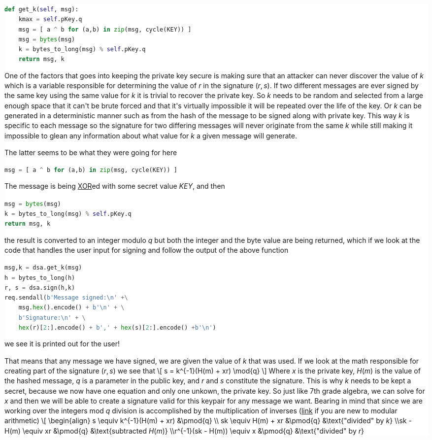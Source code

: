 ```python
def get_k(self, msg):
	kmax = self.pKey.q
	msg = [ a ^ b for (a,b) in zip(msg, cycle(KEY)) ]
	msg = bytes(msg)
	k = bytes_to_long(msg) % self.pKey.q
	return msg, k
```

One of the factors that goes into keeping the private key secure is making sure that an attacker can never discover the value of $k$ which is a variable responsible for determining the value of $r$ in the signature $(r,s)$. If two different messages are ever signed by the same key using the same value for $k$ it is trivial to recover the private key. So $k$ needs to be random and selected from a large enough space that it can't be brute forced and that it's virtually impossible it will be repeated over the life of the key. Or $k$ can be generated in a deterministic manner such as from the hash of the message to be signed along with private key. This way $k$ is specific to each message so the signature for two differing messages will never originate from the same $k$ while still making it impossible to glean any information about what value for $k$ a given message will generate.

The latter seems to be what they were going for here

```python
msg = [ a ^ b for (a,b) in zip(msg, cycle(KEY)) ]
```

The message is being [XOR](https://qvault.io/cryptography/why-xor-in-cryptography/)ed with some secret value *KEY*, and then

```python
msg = bytes(msg)
k = bytes_to_long(msg) % self.pKey.q
return msg, k
```

the result is converted to an integer modulo $q$ but both the integer and the byte value are being returned, which if we look at the code that handles the user input for signing and follow the output of the above function

```python
msg,k = dsa.get_k(msg)
h = bytes_to_long(h)
r, s = dsa.sign(h,k)
req.sendall(b'Message signed:\n' +\
	msg.hex().encode() + b'\n' + \
	b'Signature:\n' + \
	hex(r)[2:].encode() + b',' + hex(s)[2:].encode() +b'\n')

```

we see it is printed out for the user!

That means that any message we have signed, we are given the value of $k$ that was used. If we look at the math responsible for creating part of the signature $(r,s)$ we see that 
\\[
s = k^{-1}(H(m) + xr) \mod{q}
\\]
Where $x$ is the private key, $H(m)$ is the value of the hashed message, $q$ is a parameter in the public key, and $r$ and $s$ constitute the signature. This is why $k$ needs to be kept a secret, because we now have one equation and only one unkown, the private key. So just like 7th grade algebra, we can solve for $x$ and then we will be able to create a signature valid for this keypair for any message we want. Bearing in mind that since we are working over the integers mod $q$ division is accomplished by the multiplication of inverses ([link](https://www.khanacademy.org/computing/computer-science/cryptography/modarithmetic/a/modular-inverses) if you are new to modular arithmetic)
\\[
\begin{align}
s \equiv k^{-1}(H(m) + xr) &\pmod{q} 
\\\ sk \equiv H(m) + xr &\pmod{q} &\text{"divided" by $k$}
\\\sk - H(m) \equiv xr &\pmod{q} &\text{subtracted $H(m)$}
\\\r^{-1}(sk - H(m)) \equiv x &\pmod{q} &\text{"divided" by $r$}